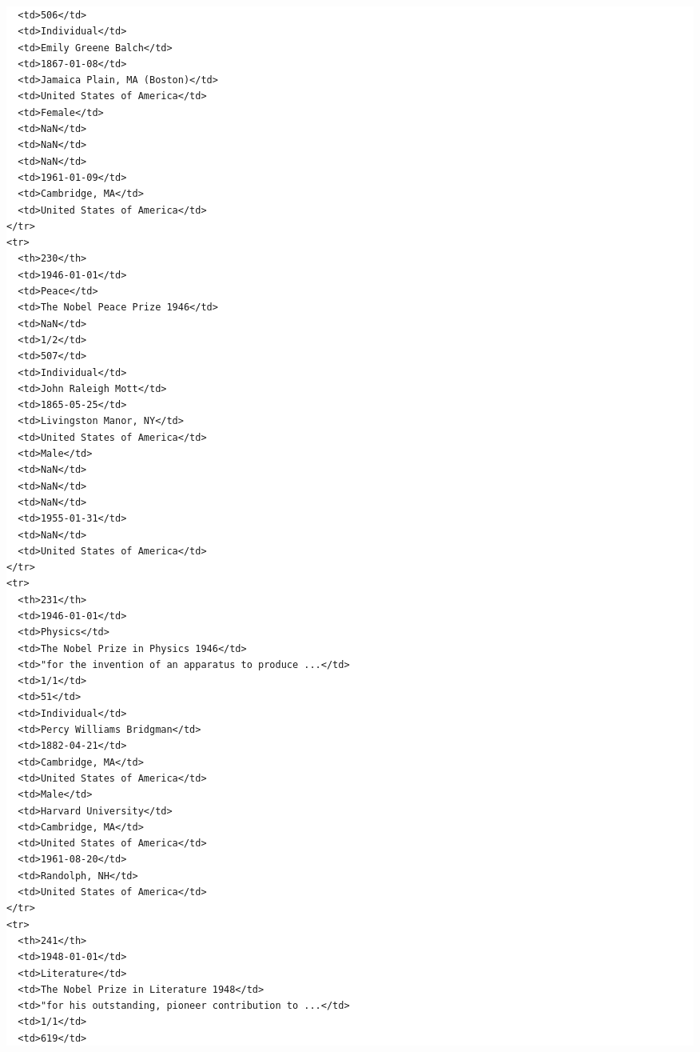       <td>506</td>
      <td>Individual</td>
      <td>Emily Greene Balch</td>
      <td>1867-01-08</td>
      <td>Jamaica Plain, MA (Boston)</td>
      <td>United States of America</td>
      <td>Female</td>
      <td>NaN</td>
      <td>NaN</td>
      <td>NaN</td>
      <td>1961-01-09</td>
      <td>Cambridge, MA</td>
      <td>United States of America</td>
    </tr>
    <tr>
      <th>230</th>
      <td>1946-01-01</td>
      <td>Peace</td>
      <td>The Nobel Peace Prize 1946</td>
      <td>NaN</td>
      <td>1/2</td>
      <td>507</td>
      <td>Individual</td>
      <td>John Raleigh Mott</td>
      <td>1865-05-25</td>
      <td>Livingston Manor, NY</td>
      <td>United States of America</td>
      <td>Male</td>
      <td>NaN</td>
      <td>NaN</td>
      <td>NaN</td>
      <td>1955-01-31</td>
      <td>NaN</td>
      <td>United States of America</td>
    </tr>
    <tr>
      <th>231</th>
      <td>1946-01-01</td>
      <td>Physics</td>
      <td>The Nobel Prize in Physics 1946</td>
      <td>"for the invention of an apparatus to produce ...</td>
      <td>1/1</td>
      <td>51</td>
      <td>Individual</td>
      <td>Percy Williams Bridgman</td>
      <td>1882-04-21</td>
      <td>Cambridge, MA</td>
      <td>United States of America</td>
      <td>Male</td>
      <td>Harvard University</td>
      <td>Cambridge, MA</td>
      <td>United States of America</td>
      <td>1961-08-20</td>
      <td>Randolph, NH</td>
      <td>United States of America</td>
    </tr>
    <tr>
      <th>241</th>
      <td>1948-01-01</td>
      <td>Literature</td>
      <td>The Nobel Prize in Literature 1948</td>
      <td>"for his outstanding, pioneer contribution to ...</td>
      <td>1/1</td>
      <td>619</td>